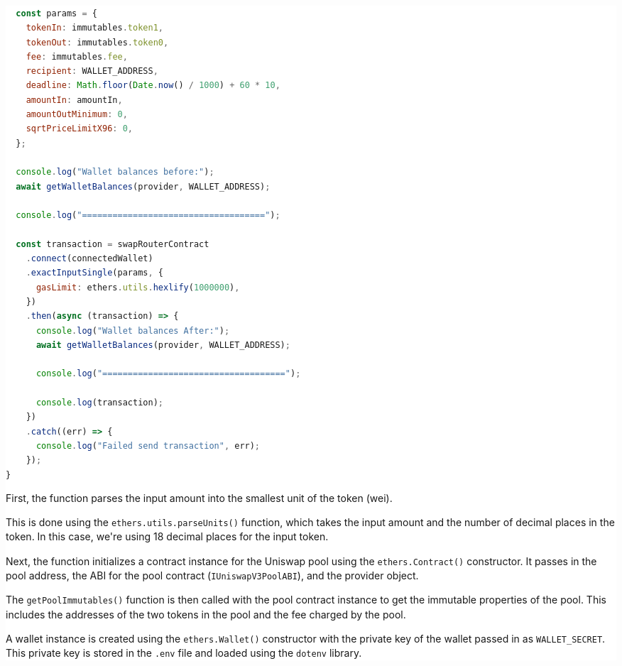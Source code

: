 ```js
  const params = {
    tokenIn: immutables.token1,
    tokenOut: immutables.token0,
    fee: immutables.fee,
    recipient: WALLET_ADDRESS,
    deadline: Math.floor(Date.now() / 1000) + 60 * 10,
    amountIn: amountIn,
    amountOutMinimum: 0,
    sqrtPriceLimitX96: 0,
  };

  console.log("Wallet balances before:");
  await getWalletBalances(provider, WALLET_ADDRESS);

  console.log("====================================");

  const transaction = swapRouterContract
    .connect(connectedWallet)
    .exactInputSingle(params, {
      gasLimit: ethers.utils.hexlify(1000000),
    })
    .then(async (transaction) => {
      console.log("Wallet balances After:");
      await getWalletBalances(provider, WALLET_ADDRESS);

      console.log("====================================");

      console.log(transaction);
    })
    .catch((err) => {
      console.log("Failed send transaction", err);
    });
}
```

First, the function parses the input amount into the smallest unit of the token (wei).

This is done using the `ethers.utils.parseUnits()` function, which takes the input amount and the number of decimal places in the token. In this case, we're using 18 decimal places for the input token.

Next, the function initializes a contract instance for the Uniswap pool using the `ethers.Contract()` constructor. It passes in the pool address, the ABI for the pool contract (`IUniswapV3PoolABI`), and the provider object.

The `getPoolImmutables()` function is then called with the pool contract instance to get the immutable properties of the pool. This includes the addresses of the two tokens in the pool and the fee charged by the pool.

A wallet instance is created using the `ethers.Wallet()` constructor with the private key of the wallet passed in as `WALLET_SECRET`. This private key is stored in the `.env` file and loaded using the `dotenv` library.
